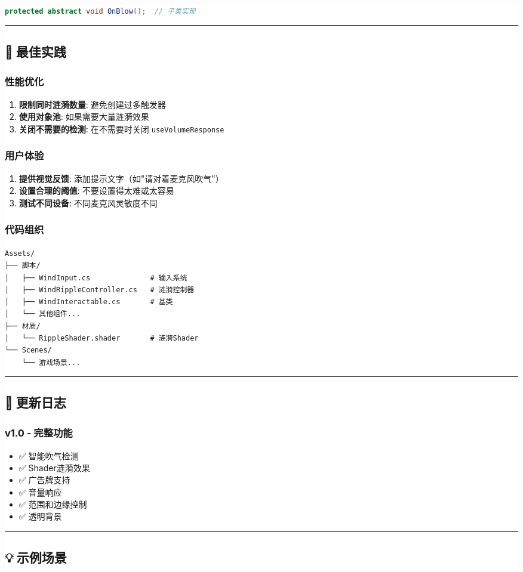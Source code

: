 ```csharp
protected abstract void OnBlow();  // 子类实现
```

---

## 🎯 最佳实践

### 性能优化

1. **限制同时涟漪数量**: 避免创建过多触发器
2. **使用对象池**: 如果需要大量涟漪效果
3. **关闭不需要的检测**: 在不需要时关闭 `useVolumeResponse`

### 用户体验

1. **提供视觉反馈**: 添加提示文字（如"请对着麦克风吹气"）
2. **设置合理的阈值**: 不要设置得太难或太容易
3. **测试不同设备**: 不同麦克风灵敏度不同

### 代码组织

```
Assets/
├── 脚本/
│   ├── WindInput.cs              # 输入系统
│   ├── WindRippleController.cs   # 涟漪控制器
│   ├── WindInteractable.cs       # 基类
│   └── 其他组件...
├── 材质/
│   └── RippleShader.shader       # 涟漪Shader
└── Scenes/
    └── 游戏场景...
```

---

## 📝 更新日志

### v1.0 - 完整功能

- ✅ 智能吹气检测
- ✅ Shader涟漪效果
- ✅ 广告牌支持
- ✅ 音量响应
- ✅ 范围和边缘控制
- ✅ 透明背景

---

## 💡 示例场景
